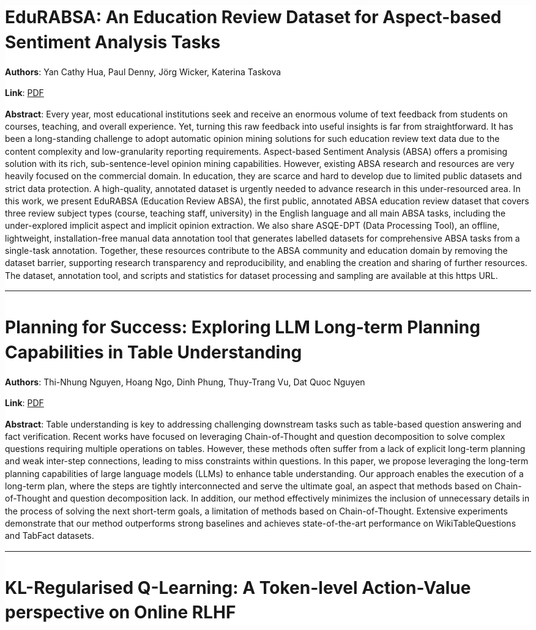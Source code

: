 # EduRABSA: An Education Review Dataset for Aspect-based Sentiment Analysis Tasks 

**Authors**: Yan Cathy Hua, Paul Denny, Jörg Wicker, Katerina Taskova  

**Link**: [PDF](https://arxiv.org/pdf/2508.17008)  

**Abstract**: Every year, most educational institutions seek and receive an enormous volume of text feedback from students on courses, teaching, and overall experience. Yet, turning this raw feedback into useful insights is far from straightforward. It has been a long-standing challenge to adopt automatic opinion mining solutions for such education review text data due to the content complexity and low-granularity reporting requirements. Aspect-based Sentiment Analysis (ABSA) offers a promising solution with its rich, sub-sentence-level opinion mining capabilities. However, existing ABSA research and resources are very heavily focused on the commercial domain. In education, they are scarce and hard to develop due to limited public datasets and strict data protection. A high-quality, annotated dataset is urgently needed to advance research in this under-resourced area. In this work, we present EduRABSA (Education Review ABSA), the first public, annotated ABSA education review dataset that covers three review subject types (course, teaching staff, university) in the English language and all main ABSA tasks, including the under-explored implicit aspect and implicit opinion extraction. We also share ASQE-DPT (Data Processing Tool), an offline, lightweight, installation-free manual data annotation tool that generates labelled datasets for comprehensive ABSA tasks from a single-task annotation. Together, these resources contribute to the ABSA community and education domain by removing the dataset barrier, supporting research transparency and reproducibility, and enabling the creation and sharing of further resources. The dataset, annotation tool, and scripts and statistics for dataset processing and sampling are available at this https URL. 

---
# Planning for Success: Exploring LLM Long-term Planning Capabilities in Table Understanding 

**Authors**: Thi-Nhung Nguyen, Hoang Ngo, Dinh Phung, Thuy-Trang Vu, Dat Quoc Nguyen  

**Link**: [PDF](https://arxiv.org/pdf/2508.17005)  

**Abstract**: Table understanding is key to addressing challenging downstream tasks such as table-based question answering and fact verification. Recent works have focused on leveraging Chain-of-Thought and question decomposition to solve complex questions requiring multiple operations on tables. However, these methods often suffer from a lack of explicit long-term planning and weak inter-step connections, leading to miss constraints within questions. In this paper, we propose leveraging the long-term planning capabilities of large language models (LLMs) to enhance table understanding. Our approach enables the execution of a long-term plan, where the steps are tightly interconnected and serve the ultimate goal, an aspect that methods based on Chain-of-Thought and question decomposition lack. In addition, our method effectively minimizes the inclusion of unnecessary details in the process of solving the next short-term goals, a limitation of methods based on Chain-of-Thought. Extensive experiments demonstrate that our method outperforms strong baselines and achieves state-of-the-art performance on WikiTableQuestions and TabFact datasets. 

---
# KL-Regularised Q-Learning: A Token-level Action-Value perspective on Online RLHF 
